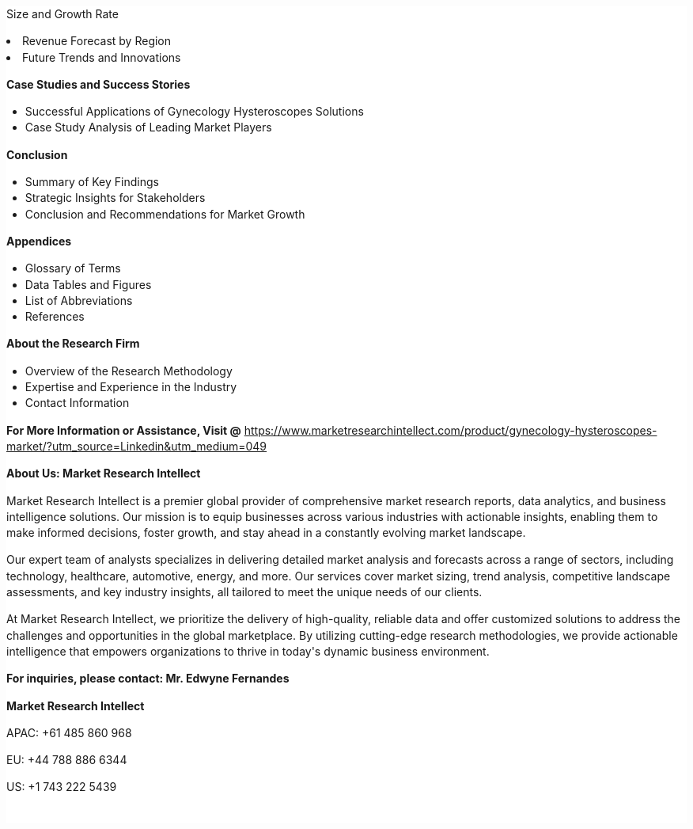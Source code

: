 Size and Growth Rate</li><li>Revenue Forecast by Region</li><li>Future Trends and Innovations</li></ul><p><strong>Case Studies and Success Stories</strong></p><ul><li>Successful Applications of Gynecology Hysteroscopes Solutions</li><li>Case Study Analysis of Leading Market Players</li></ul><p><strong>Conclusion</strong></p><ul><li>Summary of Key Findings</li><li>Strategic Insights for Stakeholders</li><li>Conclusion and Recommendations for Market Growth</li></ul><p><strong>Appendices</strong></p><ul><li>Glossary of Terms</li><li>Data Tables and Figures</li><li>List of Abbreviations</li><li>References</li></ul><p><strong>About the Research Firm</strong></p><ul><li>Overview of the Research Methodology</li><li>Expertise and Experience in the Industry</li><li>Contact Information</li></ul></div><div class="article-main__content" data-test-id="publishing-text-block"><p><span class="font-[700]"><strong>For More Information or Assistance, Visit @</strong>&nbsp;<a href="https://www.marketresearchintellect.com/product/gynecology-hysteroscopes-market/?utm_source=Linkedin&utm_medium=049">https://www.marketresearchintellect.com/product/gynecology-hysteroscopes-market/?utm_source=Linkedin&utm_medium=049</a></span></p><p><strong>About Us: Market Research Intellect</strong></p><p>Market Research Intellect is a premier global provider of comprehensive market research reports, data analytics, and business intelligence solutions. Our mission is to equip businesses across various industries with actionable insights, enabling them to make informed decisions, foster growth, and stay ahead in a constantly evolving market landscape.</p><p>Our expert team of analysts specializes in delivering detailed market analysis and forecasts across a range of sectors, including technology, healthcare, automotive, energy, and more. Our services cover market sizing, trend analysis, competitive landscape assessments, and key industry insights, all tailored to meet the unique needs of our clients.</p><p>At Market Research Intellect, we prioritize the delivery of high-quality, reliable data and offer customized solutions to address the challenges and opportunities in the global marketplace. By utilizing cutting-edge research methodologies, we provide actionable intelligence that empowers organizations to thrive in today's dynamic business environment.</p><p><strong>For inquiries, please contact: Mr. Edwyne Fernandes</strong></p><p><strong>Market Research Intellect</strong></p><p>APAC: +61 485 860 968</p><p>EU: +44 788 886 6344</p><p>US: +1 743 222 5439</p></div><div class="article-main__content" data-test-id="publishing-text-block">&nbsp;</div>
